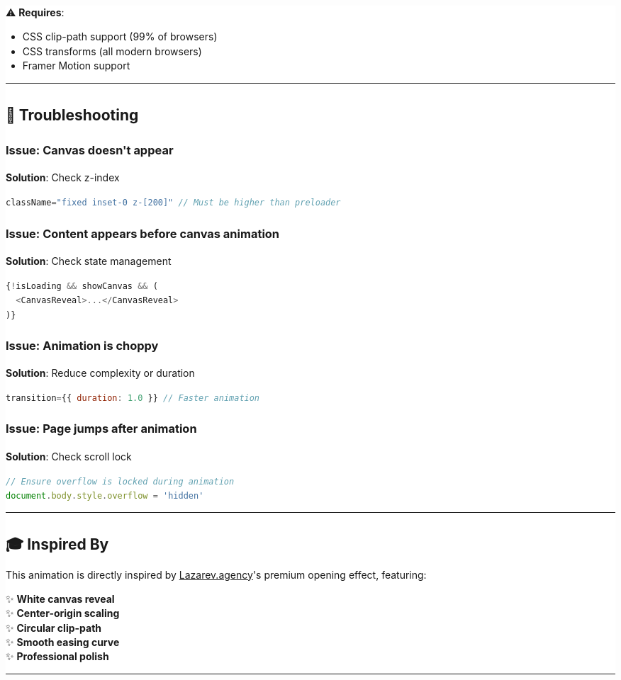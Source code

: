 ⚠️ **Requires**:
- CSS clip-path support (99% of browsers)
- CSS transforms (all modern browsers)
- Framer Motion support

---

## 🐛 Troubleshooting

### Issue: Canvas doesn't appear

**Solution**: Check z-index
```javascript
className="fixed inset-0 z-[200]" // Must be higher than preloader
```

### Issue: Content appears before canvas animation

**Solution**: Check state management
```javascript
{!isLoading && showCanvas && (
  <CanvasReveal>...</CanvasReveal>
)}
```

### Issue: Animation is choppy

**Solution**: Reduce complexity or duration
```javascript
transition={{ duration: 1.0 }} // Faster animation
```

### Issue: Page jumps after animation

**Solution**: Check scroll lock
```javascript
// Ensure overflow is locked during animation
document.body.style.overflow = 'hidden'
```

---

## 🎓 Inspired By

This animation is directly inspired by [Lazarev.agency](https://www.lazarev.agency/)'s premium opening effect, featuring:

✨ **White canvas reveal**  
✨ **Center-origin scaling**  
✨ **Circular clip-path**  
✨ **Smooth easing curve**  
✨ **Professional polish**  

---
